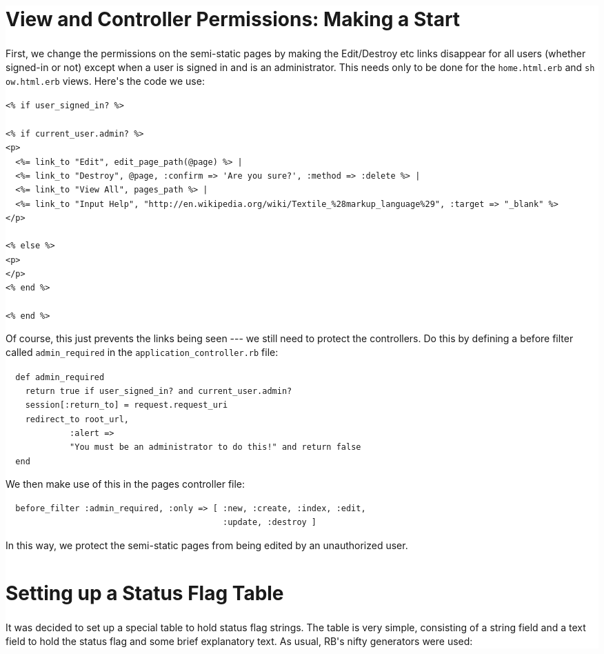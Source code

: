 View and Controller Permissions: Making a Start
===============================================

First, we change the permissions on the semi-static pages by making the
Edit/Destroy etc links disappear for all users (whether signed-in or not)
except when a user is signed in and is an administrator. This needs only
to be done for the `home.html.erb` and `show.html.erb` views.
Here's the code we use:

```
<% if user_signed_in? %>

<% if current_user.admin? %>
<p>
  <%= link_to "Edit", edit_page_path(@page) %> |
  <%= link_to "Destroy", @page, :confirm => 'Are you sure?', :method => :delete %> |
  <%= link_to "View All", pages_path %> |
  <%= link_to "Input Help", "http://en.wikipedia.org/wiki/Textile_%28markup_language%29", :target => "_blank" %>
</p>

<% else %>
<p>
</p>
<% end %>

<% end %>
```

Of course, this just prevents the links being seen --- we still need to
protect the controllers. Do this by defining a before filter
called `admin_required` in the `application_controller.rb` file:

```
  def admin_required
    return true if user_signed_in? and current_user.admin?
    session[:return_to] = request.request_uri
    redirect_to root_url,
             :alert => 
             "You must be an administrator to do this!" and return false
  end
```

We then make use of this in the pages controller file:

```
  before_filter :admin_required, :only => [ :new, :create, :index, :edit,
                                            :update, :destroy ]
```

In this way, we protect the semi-static pages from being edited
by an unauthorized user.

Setting up a Status Flag Table
==============================
It was decided to set up a special table to hold status flag strings. The
table is very simple, consisting of a string field and a text field
to hold the status flag and some brief explanatory text.
As usual, RB's nifty generators were used:
